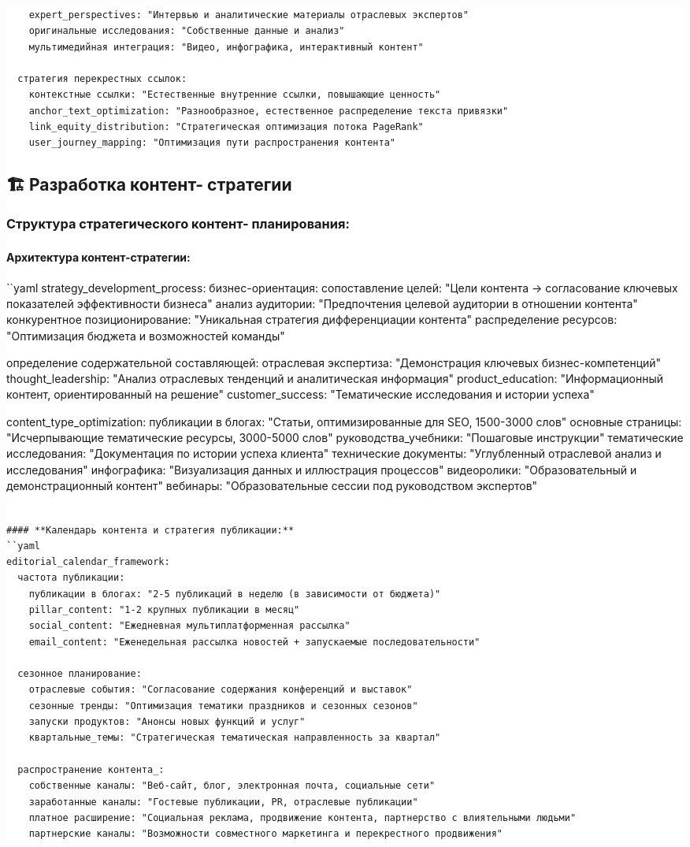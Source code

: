 ```
    expert_perspectives: "Интервью и аналитические материалы отраслевых экспертов"
    оригинальные исследования: "Собственные данные и анализ"
    мультимедийная интеграция: "Видео, инфографика, интерактивный контент"
    
  стратегия перекрестных ссылок:
    контекстные ссылки: "Естественные внутренние ссылки, повышающие ценность"
    anchor_text_optimization: "Разнообразное, естественное распределение текста привязки"
    link_equity_distribution: "Стратегическая оптимизация потока PageRank"
    user_journey_mapping: "Оптимизация пути распространения контента"
```

## 🏗️ Разработка контент- стратегии

### **Структура стратегического контент- планирования:**

#### **Архитектура контент-стратегии:**
``yaml
strategy_development_process:
  бизнес-ориентация:
    сопоставление целей: "Цели контента → согласование ключевых показателей эффективности бизнеса"
    анализ аудитории: "Предпочтения целевой аудитории в отношении контента"
    конкурентное позиционирование: "Уникальная стратегия дифференциации контента"
    распределение ресурсов: "Оптимизация бюджета и возможностей команды"
    
  определение содержательной составляющей:
    отраслевая экспертиза: "Демонстрация ключевых бизнес-компетенций"
    thought_leadership: "Анализ отраслевых тенденций и аналитическая информация"
    product_education: "Информационный контент, ориентированный на решение"
    customer_success: "Тематические исследования и истории успеха"
    
  content_type_optimization:
    публикации в блогах: "Статьи, оптимизированные для SEO, 1500-3000 слов"
    основные страницы: "Исчерпывающие тематические ресурсы, 3000-5000 слов"
    руководства_учебники: "Пошаговые инструкции"
    тематические исследования: "Документация по истории успеха клиента"
    технические документы: "Углубленный отраслевой анализ и исследования"
    инфографика: "Визуализация данных и иллюстрация процессов"
    видеоролики: "Образовательный и демонстрационный контент"
    вебинары: "Образовательные сессии под руководством экспертов"
```

#### **Календарь контента и стратегия публикации:**
``yaml
editorial_calendar_framework:
  частота публикации:
    публикации в блогах: "2-5 публикаций в неделю (в зависимости от бюджета)"
    pillar_content: "1-2 крупных публикации в месяц"
    social_content: "Ежедневная мультиплатформенная рассылка"
    email_content: "Еженедельная рассылка новостей + запускаемые последовательности"
    
  сезонное планирование:
    отраслевые события: "Согласование содержания конференций и выставок"
    сезонные тренды: "Оптимизация тематики праздников и сезонных сезонов"
    запуски продуктов: "Анонсы новых функций и услуг"
    квартальные_темы: "Стратегическая тематическая направленность за квартал"
    
  распространение контента_:
    собственные каналы: "Веб-сайт, блог, электронная почта, социальные сети"
    заработанные каналы: "Гостевые публикации, PR, отраслевые публикации"
    платное расширение: "Социальная реклама, продвижение контента, партнерство с влиятельными людьми"
    партнерские каналы: "Возможности совместного маркетинга и перекрестного продвижения"
```
